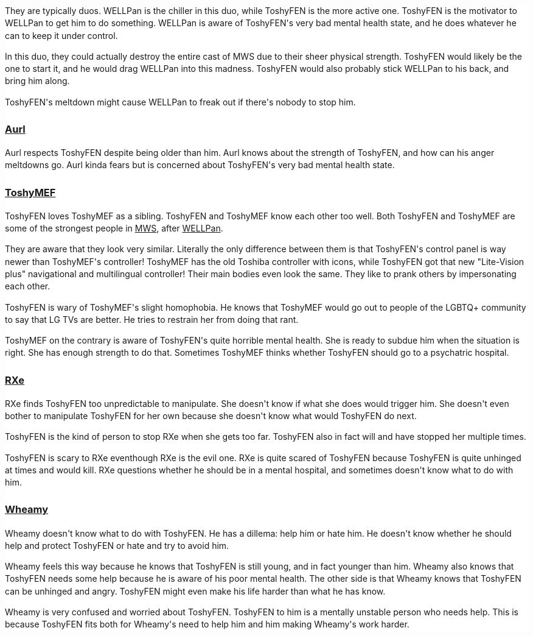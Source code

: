 They are typically duos. WELLPan is the chiller in this duo, while ToshyFEN is the more active one. ToshyFEN is the motivator to WELLPan to get him to do something. WELLPan is aware of ToshyFEN's very bad mental health state, and he does whatever he can to keep it under control.

In this duo, they could actually destroy the entire cast of MWS due to their sheer physical strength. ToshyFEN would likely be the one to start it, and he would drag WELLPan into this madness. ToshyFEN would also probably stick WELLPan to his back, and bring him along.

ToshyFEN's meltdown might cause WELLPan to freak out if there's nobody to stop him.

### [Aurl](Aurl.md)
Aurl respects ToshyFEN despite being older than him. Aurl knows about the strength of ToshyFEN, and how can his anger meltdowns go. Aurl kinda fears but is concerned about ToshyFEN's very bad mental health state.

### [ToshyMEF](ToshyMEF.md)
ToshyFEN loves ToshyMEF as a sibling. ToshyFEN and ToshyMEF know each other too well. Both ToshyFEN and ToshyMEF are some of the strongest people in [MWS](Megarchive%20Warehouse%20Show.md), after [WELLPan](WELLPan.md).

They are aware that they look very similar. Literally the only difference between them is that ToshyFEN's control panel is way newer than ToshyMEF's controller! ToshyMEF has the old Toshiba controller with icons, while ToshyFEN got that new "Lite-Vision plus" navigational and multilingual controller! Their main bodies even look the same. They like to prank others by impersonating each other.

ToshyFEN is wary of ToshyMEF's slight homophobia. He knows that ToshyMEF would go out to people of the LGBTQ+ community to say that LG TVs are better. He tries to restrain her from doing that rant.

ToshyMEF on the contrary is aware of ToshyFEN's quite horrible mental health. She is ready to subdue him when the situation is right. She has enough strength to do that. Sometimes ToshyMEF thinks whether ToshyFEN should go to a psychatric hospital.

### [RXe](RXe.md)
RXe finds ToshyFEN too unpredictable to manipulate. She doesn't know if what she does would trigger him. She doesn't even bother to manipulate ToshyFEN for her own because she doesn't know what would ToshyFEN do next.

ToshyFEN is the kind of person to stop RXe when she gets too far. ToshyFEN also in fact will and have stopped her multiple times.

ToshyFEN is scary to RXe eventhough RXe is the evil one. RXe is quite scared of ToshyFEN because ToshyFEN is quite unhinged at times and would kill. RXe questions whether he should be in a mental hospital, and sometimes doesn't know what to do with him.

### [Wheamy](Wheamy.md)
Wheamy doesn't know what to do with ToshyFEN. He has a dillema: help him or hate him. He doesn't know whether he should help and protect ToshyFEN or hate and try to avoid him.

Wheamy feels this way because he knows that ToshyFEN is still young, and in fact younger than him. Wheamy also knows that ToshyFEN needs some help because he is aware of his poor mental health. The other side is that Wheamy knows that ToshyFEN can be unhinged and angry. ToshyFEN might even make his life harder than what he has know.

Wheamy is very confused and worried about ToshyFEN. ToshyFEN to him is a mentally unstable person who needs help. This is because ToshyFEN fits both for Wheamy's need to help him and him making Wheamy's work harder.
